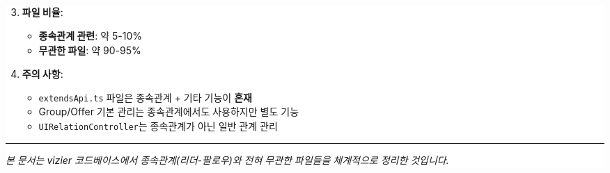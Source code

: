 3. **파일 비율**:
   - **종속관계 관련**: 약 5-10%
   - **무관한 파일**: 약 90-95%

4. **주의 사항**:
   - `extendsApi.ts` 파일은 종속관계 + 기타 기능이 **혼재**
   - Group/Offer 기본 관리는 종속관계에서도 사용하지만 별도 기능
   - `UIRelationController`는 종속관계가 아닌 일반 관계 관리

---

*본 문서는 vizier 코드베이스에서 종속관계(리더-팔로우)와 전혀 무관한 파일들을 체계적으로 정리한 것입니다.*


